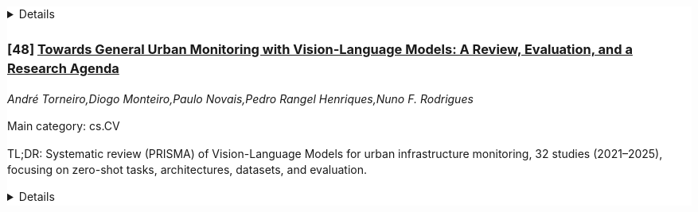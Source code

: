 
<details><summary>Details</summary></details>


### [48] [Towards General Urban Monitoring with Vision-Language Models: A Review, Evaluation, and a Research Agenda](https://arxiv.org/abs/2510.12400)
*André Torneiro,Diogo Monteiro,Paulo Novais,Pedro Rangel Henriques,Nuno F. Rodrigues*

Main category: cs.CV

TL;DR: Systematic review (PRISMA) of Vision-Language Models for urban infrastructure monitoring, 32 studies (2021–2025), focusing on zero-shot tasks, architectures, datasets, and evaluation.


<details>
  <summary>Details</summary>
Motivation: Urban infrastructure monitoring is challenging due to object diversity, environmental variability, and the gap between automated data and citizens' visual perception. VLMs offer integrated visual-language reasoning to better infer conditions with zero-shot capabilities.

Method: Literature synthesis following PRISMA criteria; inclusion of 32 peer-reviewed studies (2021–2025); extraction of tasks addressed, VLM architectures/frameworks, datasets/resources, and evaluation approaches and metrics.

Result: VLMs have been applied to various urban monitoring tasks; CLIP-based and transformer-based architectures are among the most common. Zero-shot performance shows promise but remains limited by robustness and domain shift. Datasets and resources exist but standardization is limited; evaluation methods vary, with heterogeneous metrics and baselines.

Conclusion: VLMs hold promise for scalable, citizen-aligned urban monitoring, potentially reducing reliance on IoT sensors and frequent manual inspections. Realization requires standardized benchmarks, robust domain adaptation, and deployment studies to validate performance in real-world urban settings.

Abstract: Urban monitoring of public infrastructure (such as waste bins, road signs,
vegetation, sidewalks, and construction sites) poses significant challenges due
to the diversity of objects, environments, and contextual conditions involved.
Current state-of-the-art approaches typically rely on a combination of IoT
sensors and manual inspections, which are costly, difficult to scale, and often
misaligned with citizens' perception formed through direct visual observation.
